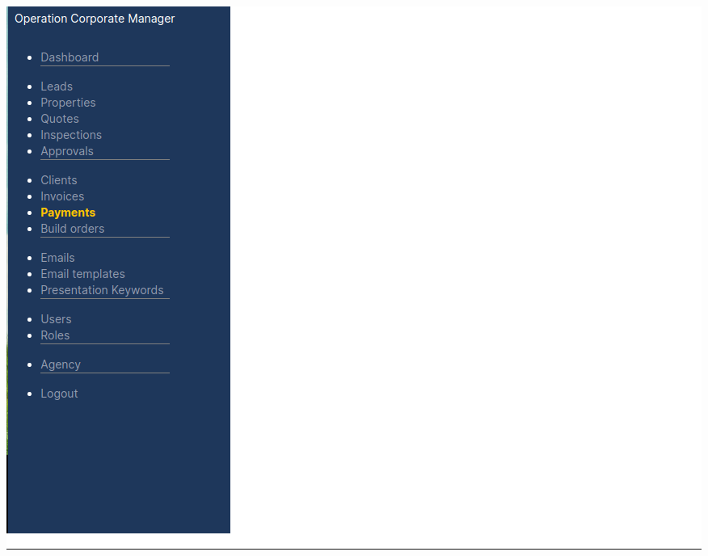 ![Approvals modules](images/../public/images/users/Corporate/modules/Menu/corporatemenupayments.png " Corporate Quotes")

---
